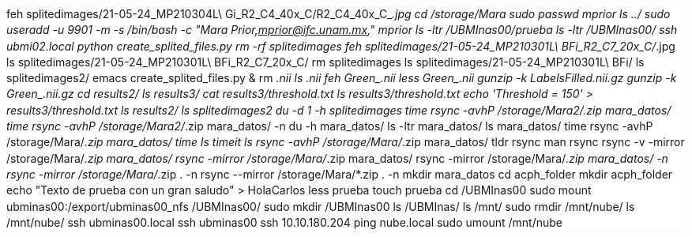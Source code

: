 feh splitedimages/21-05-24_MP210304L\ Gi_R2_C4_40x_C/R2_C4_40x_C_*.jpg
cd /storage/Mara
sudo passwd mprior
ls ../
sudo useradd -u 9901 -m -s /bin/bash -c "Mara Prior,mprior@ifc.unam.mx," mprior
ls -ltr /UBMInas00/prueba
ls -ltr /UBMInas00/
ssh ubmi02.local
python create_splited_files.py
rm -rf splitedimages
feh splitedimages/21-05-24_MP210301L\ BFi_R2_C7_20x_C/*.jpg
ls splitedimages/21-05-24_MP210301L\ BFi_R2_C7_20x_C/
rm splitedimages
ls splitedimages/21-05-24_MP210301L\ BFi/
ls splitedimages2/
emacs create_splited_files.py &
rm *.nii
ls *.nii
feh Green_.nii
less Green_.nii
gunzip -k LabelsFilled.nii.gz
gunzip -k Green_.nii.gz
cd results2/
ls results3/
cat results3/threshold.txt
ls results3/threshold.txt
echo 'Threshold = 150' > results3/threshold.txt
ls results2/
ls splitedimages2
du -d 1 -h splitedimages
time rsync -avhP /storage/Mara2/*.zip mara_datos/
time rsync -avhP /storage/Mara2/*.zip mara_datos/ -n
du -h  mara_datos/
ls -ltr mara_datos/
ls mara_datos/
time rsync -avhP /storage/Mara/*.zip mara_datos/
time ls
timeit ls
rsync -avhP /storage/Mara/*.zip mara_datos/
tldr rsync
man rsync
rsync -v -mirror /storage/Mara/*.zip mara_datos/
rsync -mirror /storage/Mara/*.zip mara_datos/
rsync -mirror /storage/Mara/*.zip mara_datos/ -n
rsync -mirror /storage/Mara/*.zip . -n
rsync --mirror /storage/Mara/*.zip . -n
mkdir mara_datos
cd acph_folder
mkdir acph_folder
echo "Texto de prueba con un gran saludo" > HolaCarlos
less prueba
touch prueba
cd /UBMInas00
sudo mount ubminas00:/export/ubminas00_nfs /UBMInas00/
sudo mkdir /UBMInas00
ls /UBMInas/
ls /mnt/
sudo rmdir /mnt/nube/
ls /mnt/nube/
ssh ubminas00.local
ssh ubminas00
ssh 10.10.180.204
ping nube.local
sudo umount /mnt/nube